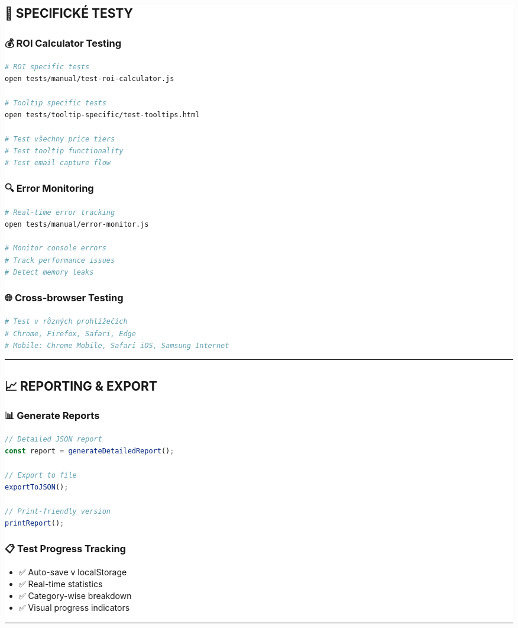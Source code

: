 
## 🎯 **SPECIFICKÉ TESTY**

### 💰 **ROI Calculator Testing**
```bash
# ROI specific tests
open tests/manual/test-roi-calculator.js

# Tooltip specific tests
open tests/tooltip-specific/test-tooltips.html

# Test všechny price tiers
# Test tooltip functionality  
# Test email capture flow
```

### 🔍 **Error Monitoring**
```bash
# Real-time error tracking
open tests/manual/error-monitor.js

# Monitor console errors
# Track performance issues
# Detect memory leaks
```

### 🌐 **Cross-browser Testing**
```bash
# Test v různých prohlížečích
# Chrome, Firefox, Safari, Edge
# Mobile: Chrome Mobile, Safari iOS, Samsung Internet
```

---

## 📈 **REPORTING & EXPORT**

### 📊 **Generate Reports**
```javascript
// Detailed JSON report
const report = generateDetailedReport();

// Export to file
exportToJSON();

// Print-friendly version
printReport();
```

### 📋 **Test Progress Tracking**
- ✅ Auto-save v localStorage
- ✅ Real-time statistics
- ✅ Category-wise breakdown
- ✅ Visual progress indicators

---